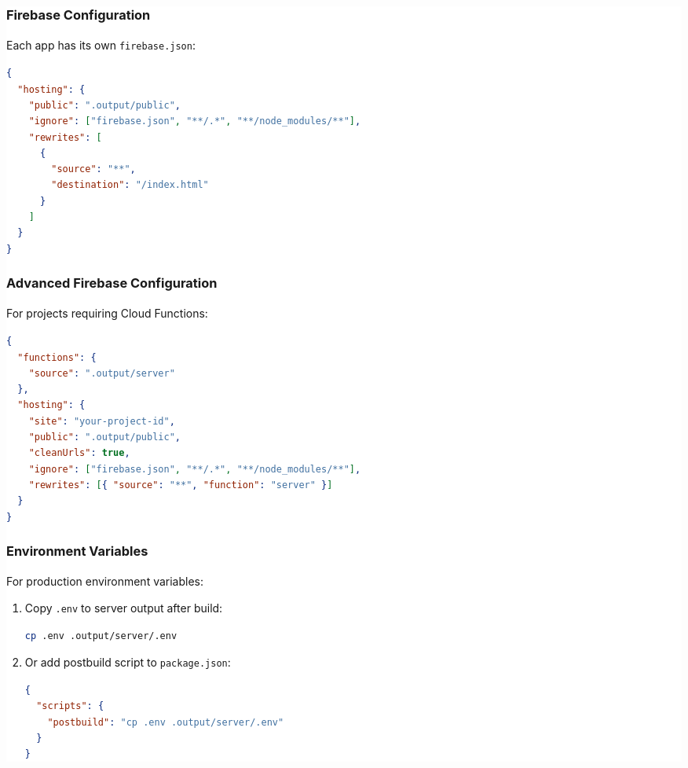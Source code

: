### Firebase Configuration

Each app has its own `firebase.json`:

```json
{
  "hosting": {
    "public": ".output/public",
    "ignore": ["firebase.json", "**/.*", "**/node_modules/**"],
    "rewrites": [
      {
        "source": "**",
        "destination": "/index.html"
      }
    ]
  }
}
```

### Advanced Firebase Configuration

For projects requiring Cloud Functions:

```json
{
  "functions": {
    "source": ".output/server"
  },
  "hosting": {
    "site": "your-project-id",
    "public": ".output/public",
    "cleanUrls": true,
    "ignore": ["firebase.json", "**/.*", "**/node_modules/**"],
    "rewrites": [{ "source": "**", "function": "server" }]
  }
}
```

### Environment Variables

For production environment variables:

1. Copy `.env` to server output after build:

   ```bash
   cp .env .output/server/.env
   ```

2. Or add postbuild script to `package.json`:
   ```json
   {
     "scripts": {
       "postbuild": "cp .env .output/server/.env"
     }
   }
   ```
